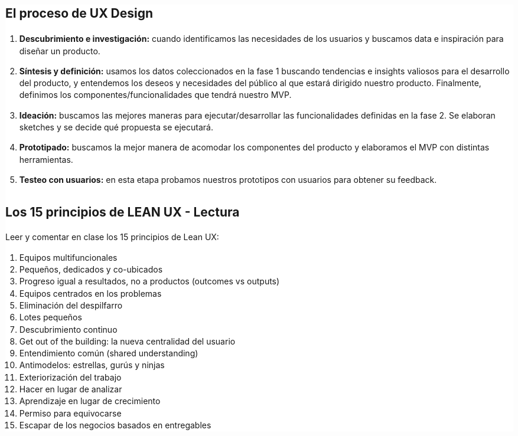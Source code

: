 ## El proceso de UX Design

1. **Descubrimiento e investigación:** cuando identificamos las necesidades de los usuarios y buscamos data e inspiración para diseñar un producto.
2. **Síntesis y definición:** usamos los datos coleccionados en la fase 1 buscando tendencias e insights valiosos para el desarrollo del producto, y entendemos los deseos y necesidades del público al que estará dirigido nuestro producto. Finalmente, definimos los componentes/funcionalidades que tendrá nuestro MVP.

3. **Ideación:** buscamos las mejores maneras para ejecutar/desarrollar las funcionalidades definidas en la fase 2. Se elaboran sketches y se decide qué propuesta se ejecutará.

4. **Prototipado:** buscamos la mejor manera de acomodar los componentes del producto y elaboramos el MVP con distintas herramientas.

5. **Testeo con usuarios:** en esta etapa probamos nuestros prototipos con usuarios para obtener su feedback.

## Los 15 principios de LEAN UX - Lectura

Leer y comentar en clase los 15 principios de Lean UX:

1. Equipos multifuncionales
2. Pequeños, dedicados y co-ubicados
3. Progreso igual a resultados, no a productos (outcomes vs outputs)
4. Equipos centrados en los problemas
5. Eliminación del despilfarro
6. Lotes pequeños
7. Descubrimiento continuo
8. Get out of the building: la nueva centralidad del usuario
9. Entendimiento común (shared understanding)
10. Antimodelos: estrellas, gurús y ninjas
11. Exteriorización del trabajo
12. Hacer en lugar de analizar
13. Aprendizaje en lugar de crecimiento
14. Permiso para equivocarse
15. Escapar de los negocios basados en entregables